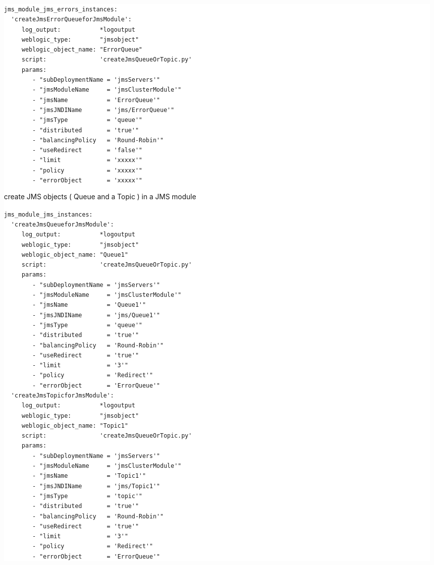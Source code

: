     jms_module_jms_errors_instances:
      'createJmsErrorQueueforJmsModule':
         log_output:           *logoutput
         weblogic_type:        "jmsobject"
         weblogic_object_name: "ErrorQueue"
         script:               'createJmsQueueOrTopic.py'
         params:
            - "subDeploymentName = 'jmsServers'"
            - "jmsModuleName     = 'jmsClusterModule'"
            - "jmsName           = 'ErrorQueue'"
            - "jmsJNDIName       = 'jms/ErrorQueue'"
            - "jmsType           = 'queue'"
            - "distributed       = 'true'"
            - "balancingPolicy   = 'Round-Robin'"
            - "useRedirect       = 'false'"
            - "limit             = 'xxxxx'"
            - "policy            = 'xxxxx'"
            - "errorObject       = 'xxxxx'"
    

create JMS objects ( Queue and a Topic ) in a JMS module  

    jms_module_jms_instances:
      'createJmsQueueforJmsModule':
         log_output:           *logoutput
         weblogic_type:        "jmsobject"
         weblogic_object_name: "Queue1"
         script:               'createJmsQueueOrTopic.py'
         params:
            - "subDeploymentName = 'jmsServers'"
            - "jmsModuleName     = 'jmsClusterModule'"
            - "jmsName           = 'Queue1'"
            - "jmsJNDIName       = 'jms/Queue1'"
            - "jmsType           = 'queue'"
            - "distributed       = 'true'"
            - "balancingPolicy   = 'Round-Robin'"
            - "useRedirect       = 'true'"
            - "limit             = '3'"
            - "policy            = 'Redirect'"
            - "errorObject       = 'ErrorQueue'"
      'createJmsTopicforJmsModule':
         log_output:           *logoutput
         weblogic_type:        "jmsobject"
         weblogic_object_name: "Topic1"
         script:               'createJmsQueueOrTopic.py'
         params:
            - "subDeploymentName = 'jmsServers'"
            - "jmsModuleName     = 'jmsClusterModule'"
            - "jmsName           = 'Topic1'"
            - "jmsJNDIName       = 'jms/Topic1'"
            - "jmsType           = 'topic'"
            - "distributed       = 'true'"
            - "balancingPolicy   = 'Round-Robin'"
            - "useRedirect       = 'true'"
            - "limit             = '3'"
            - "policy            = 'Redirect'"
            - "errorObject       = 'ErrorQueue'"
    